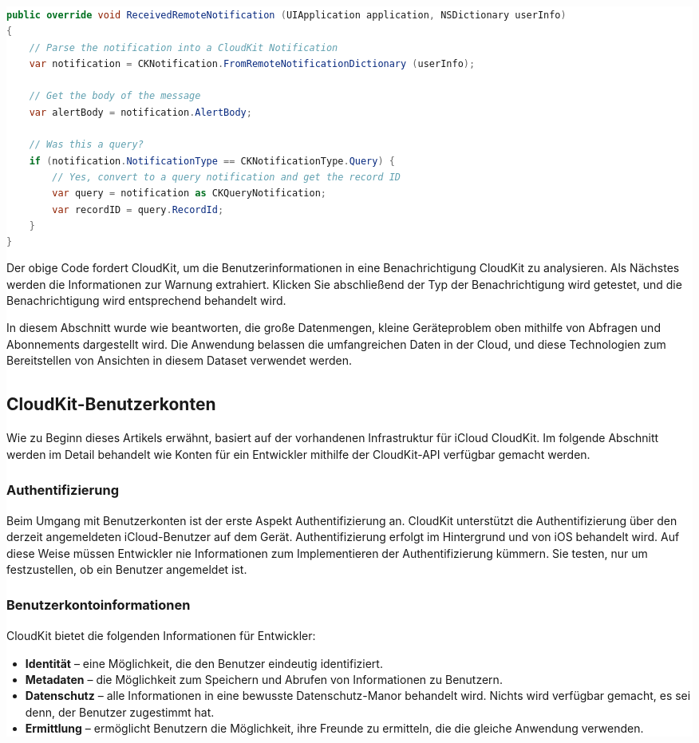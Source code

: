 ```csharp
public override void ReceivedRemoteNotification (UIApplication application, NSDictionary userInfo)
{
    // Parse the notification into a CloudKit Notification
    var notification = CKNotification.FromRemoteNotificationDictionary (userInfo);

    // Get the body of the message
    var alertBody = notification.AlertBody;

    // Was this a query?
    if (notification.NotificationType == CKNotificationType.Query) {
        // Yes, convert to a query notification and get the record ID
        var query = notification as CKQueryNotification;
        var recordID = query.RecordId;
    }
}
```

Der obige Code fordert CloudKit, um die Benutzerinformationen in eine Benachrichtigung CloudKit zu analysieren. Als Nächstes werden die Informationen zur Warnung extrahiert. Klicken Sie abschließend der Typ der Benachrichtigung wird getestet, und die Benachrichtigung wird entsprechend behandelt wird.

In diesem Abschnitt wurde wie beantworten, die große Datenmengen, kleine Geräteproblem oben mithilfe von Abfragen und Abonnements dargestellt wird. Die Anwendung belassen die umfangreichen Daten in der Cloud, und diese Technologien zum Bereitstellen von Ansichten in diesem Dataset verwendet werden.

## <a name="cloudkit-user-accounts"></a>CloudKit-Benutzerkonten

Wie zu Beginn dieses Artikels erwähnt, basiert auf der vorhandenen Infrastruktur für iCloud CloudKit. Im folgende Abschnitt werden im Detail behandelt wie Konten für ein Entwickler mithilfe der CloudKit-API verfügbar gemacht werden.

### <a name="authentication"></a>Authentifizierung

Beim Umgang mit Benutzerkonten ist der erste Aspekt Authentifizierung an. CloudKit unterstützt die Authentifizierung über den derzeit angemeldeten iCloud-Benutzer auf dem Gerät. Authentifizierung erfolgt im Hintergrund und von iOS behandelt wird. Auf diese Weise müssen Entwickler nie Informationen zum Implementieren der Authentifizierung kümmern. Sie testen, nur um festzustellen, ob ein Benutzer angemeldet ist.

### <a name="user-account-information"></a>Benutzerkontoinformationen

CloudKit bietet die folgenden Informationen für Entwickler:

-  **Identität** – eine Möglichkeit, die den Benutzer eindeutig identifiziert.
-  **Metadaten** – die Möglichkeit zum Speichern und Abrufen von Informationen zu Benutzern.
-  **Datenschutz** – alle Informationen in eine bewusste Datenschutz-Manor behandelt wird. Nichts wird verfügbar gemacht, es sei denn, der Benutzer zugestimmt hat.
-  **Ermittlung** – ermöglicht Benutzern die Möglichkeit, ihre Freunde zu ermitteln, die die gleiche Anwendung verwenden.
